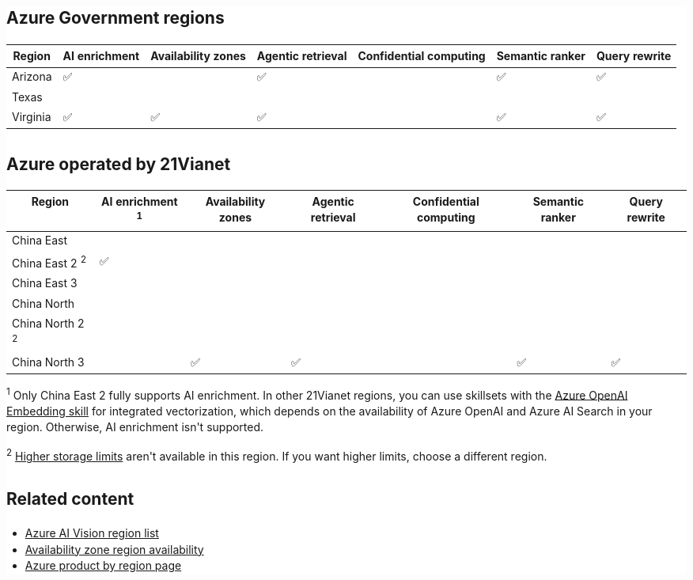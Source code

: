 ## Azure Government regions

| Region | AI enrichment | Availability zones | Agentic retrieval | Confidential computing | Semantic ranker | Query rewrite |
|--|--|--|--|--|--|--|
| Arizona | ✅ |  | ✅ |  | ✅ | ✅ |
| Texas |  |  |  |  |  |  |
| Virginia | ✅ | ✅ | ✅ |  | ✅ | ✅ |

## Azure operated by 21Vianet

| Region | AI enrichment <sup>1</sup> | Availability zones | Agentic retrieval | Confidential computing | Semantic ranker | Query rewrite |
|--|--|--|--|--|--|--|
| China East |  |  |  |  |  |  |
| China East 2 <sup>2</sup> | ✅ |  |  |  |  |  |
| China East 3 |  |  |  |  |  |  |
| China North |  |  |  |  |  |  |
| China North 2 <sup>2</sup> |  |  |  |  |  |  |
| China North 3 |  | ✅ | ✅ |  | ✅ | ✅ |

<sup>1</sup> Only China East 2 fully supports AI enrichment. In other 21Vianet regions, you can use skillsets with the [Azure OpenAI Embedding skill](cognitive-search-skill-azure-openai-embedding.md) for integrated vectorization, which depends on the availability of Azure OpenAI and Azure AI Search in your region. Otherwise, AI enrichment isn't supported.

<sup>2</sup> [Higher storage limits](search-limits-quotas-capacity.md#service-limits) aren't available in this region. If you want higher limits, choose a different region.

## Related content

- [Azure AI Vision region list](/azure/ai-services/computer-vision/overview-image-analysis#region-availability)
- [Availability zone region availability](/azure/reliability/availability-zones-region-support)
- [Azure product by region page](https://azure.microsoft.com/explore/global-infrastructure/products-by-region/?products=search)
